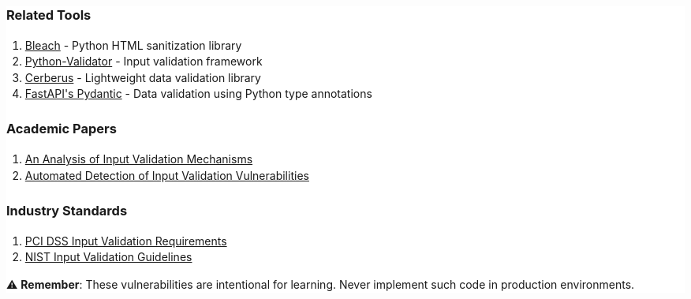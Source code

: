 ### Related Tools
1. [Bleach](https://bleach.readthedocs.io/) - Python HTML sanitization library
2. [Python-Validator](https://python-validator.readthedocs.io/) - Input validation framework
3. [Cerberus](https://docs.python-cerberus.org/) - Lightweight data validation library
4. [FastAPI's Pydantic](https://pydantic-docs.helpmanual.io/) - Data validation using Python type annotations

### Academic Papers
1. [An Analysis of Input Validation Mechanisms](https://ieeexplore.ieee.org/document/8170907)
2. [Automated Detection of Input Validation Vulnerabilities](https://dl.acm.org/doi/10.1145/3243734.3243738)

### Industry Standards
1. [PCI DSS Input Validation Requirements](https://www.pcisecuritystandards.org/documents/PCI_DSS_v3-2-1.pdf)
2. [NIST Input Validation Guidelines](https://nvlpubs.nist.gov/nistpubs/SpecialPublications/NIST.SP.800-53r5.pdf)

⚠️ **Remember**: These vulnerabilities are intentional for learning. Never implement such code in production environments. 